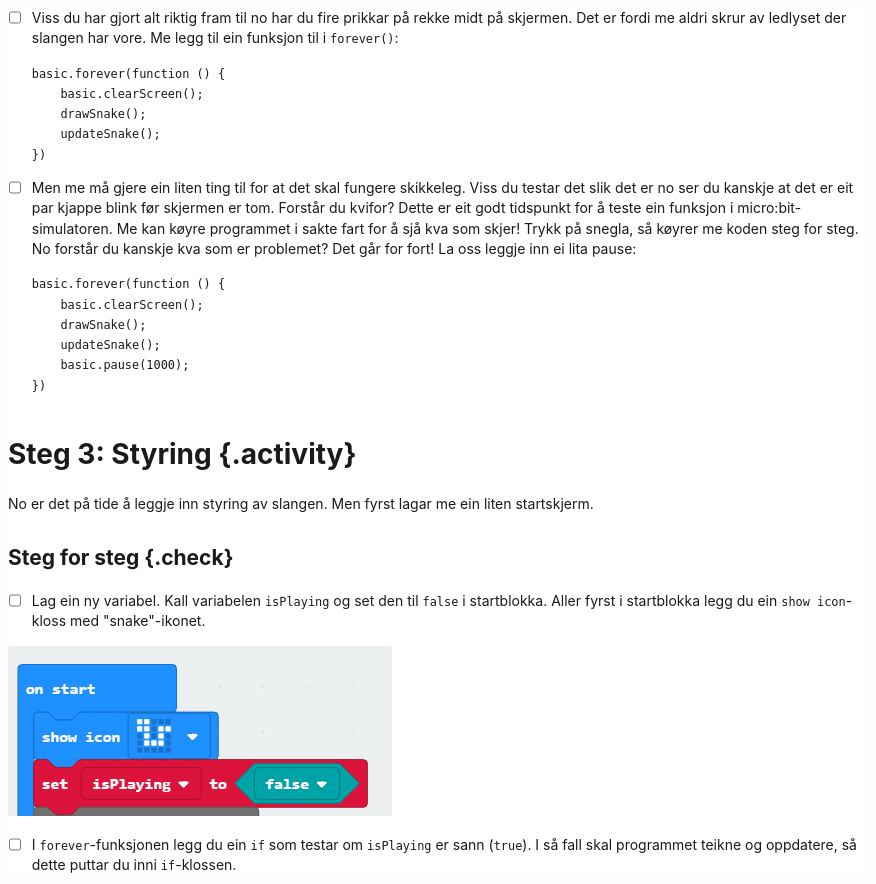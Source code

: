 - [ ] Viss du har gjort alt riktig fram til no har du fire prikkar på rekke midt
  på skjermen. Det er fordi me aldri skrur av ledlyset der slangen har vore. Me
  legg til ein funksjon til i `forever()`:

	```microbit
	basic.forever(function () {
		basic.clearScreen();
		drawSnake();
		updateSnake();
	})
	```

- [ ] Men me må gjere ein liten ting til for at det skal fungere skikkeleg. Viss
  du testar det slik det er no ser du kanskje at det er eit par kjappe blink før
  skjermen er tom. Forstår du kvifor? Dette er eit godt tidspunkt for å teste
  ein funksjon i micro:bit-simulatoren. Me kan køyre programmet i sakte fart for
  å sjå kva som skjer! Trykk på snegla, så køyrer me koden steg for steg. No
  forstår du kanskje kva som er problemet? Det går for fort! La oss leggje inn
  ei lita pause:

	```microbit
	basic.forever(function () {
		basic.clearScreen();
		drawSnake();
		updateSnake();
		basic.pause(1000);
	})
	```

# Steg 3: Styring {.activity}

No er det på tide å leggje inn styring av slangen. Men fyrst lagar me ein liten
startskjerm.

## Steg for steg {.check}

- [ ] Lag ein ny variabel. Kall variabelen `isPlaying` og set den til `false` i
  startblokka. Aller fyrst i startblokka legg du ein `show icon`-kloss med
  "snake"-ikonet.

![Bilete av start](show_startscreen.png)

- [ ] I `forever`-funksjonen legg du ein `if` som testar om `isPlaying` er sann
  (`true`). I så fall skal programmet teikne og oppdatere, så dette puttar du
  inni `if`-klossen.
